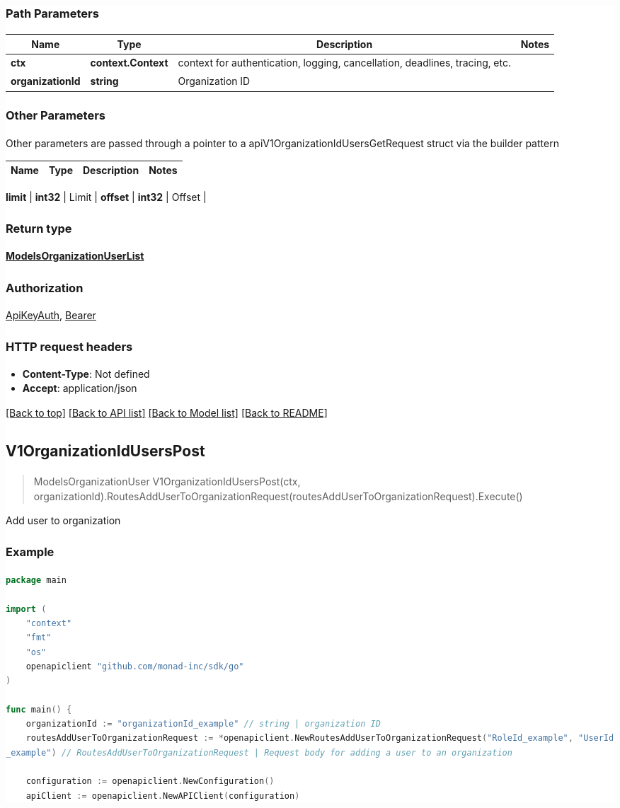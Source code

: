### Path Parameters


Name | Type | Description  | Notes
------------- | ------------- | ------------- | -------------
**ctx** | **context.Context** | context for authentication, logging, cancellation, deadlines, tracing, etc.
**organizationId** | **string** | Organization ID | 

### Other Parameters

Other parameters are passed through a pointer to a apiV1OrganizationIdUsersGetRequest struct via the builder pattern


Name | Type | Description  | Notes
------------- | ------------- | ------------- | -------------

 **limit** | **int32** | Limit | 
 **offset** | **int32** | Offset | 

### Return type

[**ModelsOrganizationUserList**](ModelsOrganizationUserList.md)

### Authorization

[ApiKeyAuth](../README.md#ApiKeyAuth), [Bearer](../README.md#Bearer)

### HTTP request headers

- **Content-Type**: Not defined
- **Accept**: application/json

[[Back to top]](#) [[Back to API list]](../README.md#documentation-for-api-endpoints)
[[Back to Model list]](../README.md#documentation-for-models)
[[Back to README]](../README.md)


## V1OrganizationIdUsersPost

> ModelsOrganizationUser V1OrganizationIdUsersPost(ctx, organizationId).RoutesAddUserToOrganizationRequest(routesAddUserToOrganizationRequest).Execute()

Add user to organization



### Example

```go
package main

import (
	"context"
	"fmt"
	"os"
	openapiclient "github.com/monad-inc/sdk/go"
)

func main() {
	organizationId := "organizationId_example" // string | organization ID
	routesAddUserToOrganizationRequest := *openapiclient.NewRoutesAddUserToOrganizationRequest("RoleId_example", "UserId_example") // RoutesAddUserToOrganizationRequest | Request body for adding a user to an organization

	configuration := openapiclient.NewConfiguration()
	apiClient := openapiclient.NewAPIClient(configuration)
```